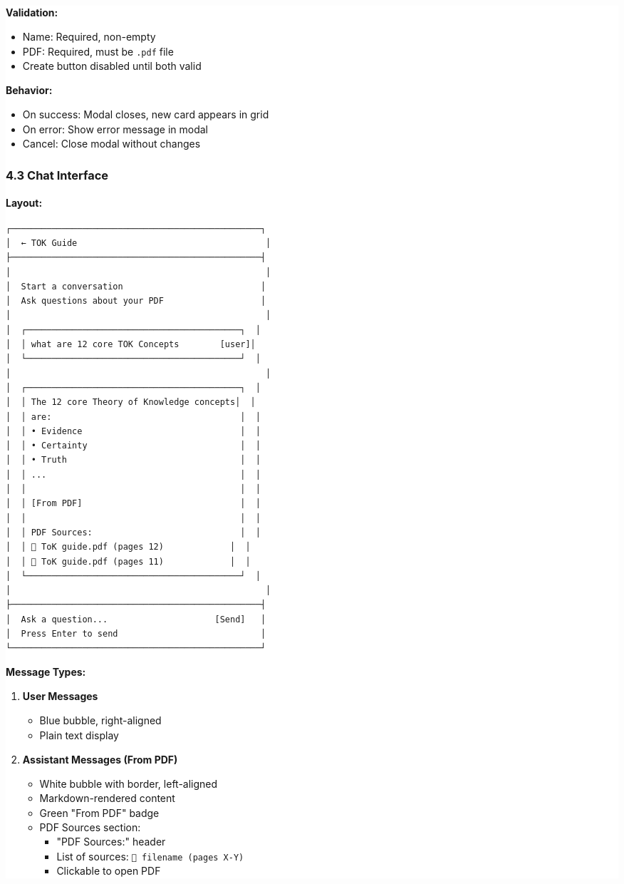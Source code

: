 **Validation:**
- Name: Required, non-empty
- PDF: Required, must be `.pdf` file
- Create button disabled until both valid

**Behavior:**
- On success: Modal closes, new card appears in grid
- On error: Show error message in modal
- Cancel: Close modal without changes

### 4.3 Chat Interface

**Layout:**
```
┌─────────────────────────────────────────────────┐
│  ← TOK Guide                                     │
├─────────────────────────────────────────────────┤
│                                                  │
│  Start a conversation                           │
│  Ask questions about your PDF                   │
│                                                  │
│  ┌──────────────────────────────────────────┐  │
│  │ what are 12 core TOK Concepts        [user]│
│  └──────────────────────────────────────────┘  │
│                                                  │
│  ┌──────────────────────────────────────────┐  │
│  │ The 12 core Theory of Knowledge concepts│  │
│  │ are:                                     │  │
│  │ • Evidence                               │  │
│  │ • Certainty                              │  │
│  │ • Truth                                  │  │
│  │ ...                                      │  │
│  │                                          │  │
│  │ [From PDF]                               │  │
│  │                                          │  │
│  │ PDF Sources:                             │  │
│  │ 📄 ToK guide.pdf (pages 12)             │  │
│  │ 📄 ToK guide.pdf (pages 11)             │  │
│  └──────────────────────────────────────────┘  │
│                                                  │
├─────────────────────────────────────────────────┤
│  Ask a question...                     [Send]   │
│  Press Enter to send                            │
└─────────────────────────────────────────────────┘
```

**Message Types:**

1. **User Messages**
   - Blue bubble, right-aligned
   - Plain text display

2. **Assistant Messages (From PDF)**
   - White bubble with border, left-aligned
   - Markdown-rendered content
   - Green "From PDF" badge
   - PDF Sources section:
     - "PDF Sources:" header
     - List of sources: `📄 filename (pages X-Y)`
     - Clickable to open PDF
